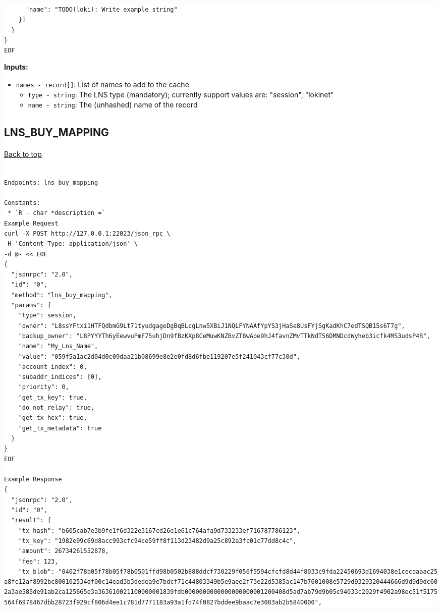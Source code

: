 ```
      "name": "TODO(loki): Write example string"
    }]
  }
}
EOF

```
**Inputs:**

 * `names - record[]`: List of names to add to the cache
   * `type - string`: The LNS type (mandatory); currently support values are: "session", "lokinet"
   * `name - string`: The (unhashed) name of the record


## LNS_BUY_MAPPING
[Back to top](#json)

```

Endpoints: lns_buy_mapping

Constants: 
 * `R - char *description =`
Example Request
curl -X POST http://127.0.0.1:22023/json_rpc \
-H 'Content-Type: application/json' \
-d @- << EOF
{
  "jsonrpc": "2.0",
  "id": "0",
  "method": "lns_buy_mapping",
  "params": {
    "type": session,
    "owner": "L8ssYFtxi1HTFQdbmG9Lt71tyudgageDgBqBLcgLnw5XBiJ1NQLFYNAAfYpYS3jHaSe8UsFYjSgKadKhC7edTSQB15s6T7g",
    "backup_owner": "L8PYYYTh6yEewvuPmF75uhjDn9fBzKXp8CeMuwKNZBvZT8wAoe9hJ4favnZMvTTkNdT56DMNDcdWyheb3icfk4MS3udsP4R",
    "name": "My_Lns_Name",
    "value": "059f5a1ac2d04d0c09daa21b08699e8e2e0fd8d6fbe119207e5f241043cf77c30d",
    "account_index": 0,
    "subaddr_indices": [0],
    "priority": 0,
    "get_tx_key": true,
    "do_not_relay": true,
    "get_tx_hex": true,
    "get_tx_metadata": true
  }
}
EOF

Example Response
{
  "jsonrpc": "2.0",
  "id": "0",
  "result": {
    "tx_hash": "b605cab7e3b9fe1f6d322e3167cd26e1e61c764afa9d733233ef716787786123",
    "tx_key": "1982e99c69d8acc993cfc94ce59ff8f113d23482d9a25c892a3fc01c77dd8c4c",
    "amount": 26734261552878,
    "fee": 123,
    "tx_blob": "0402f78b05f78b05f78b0501ffd98b0502b888ddcf730229f056f5594cfcfd8d44f8033c9fda22450693d1694038e1cecaaaac25a8fc12af8992bc800102534df00c14ead3b3dedea9e7bdcf71c44803349b5e9aee2f73e22d5385ac147b7601008e5729d9329320444666d9d9d9dc602a3ae585de91ab2ca125665e3a363610021100000001839fdb0000000000000000000001200408d5ad7ab79d9b05c94033c2029f4902a98ec51f5175564f6978467dbb28723f929cf806d4ee1c781d7771183a93a1fd74f0827bddee9baac7e3083ab2b5840000",
```